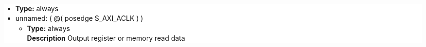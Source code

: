   - **Type:** always
- unnamed: ( @( posedge S_AXI_ACLK ) )
  - **Type:** always
</br>**Description**
 Output register or memory read data 
